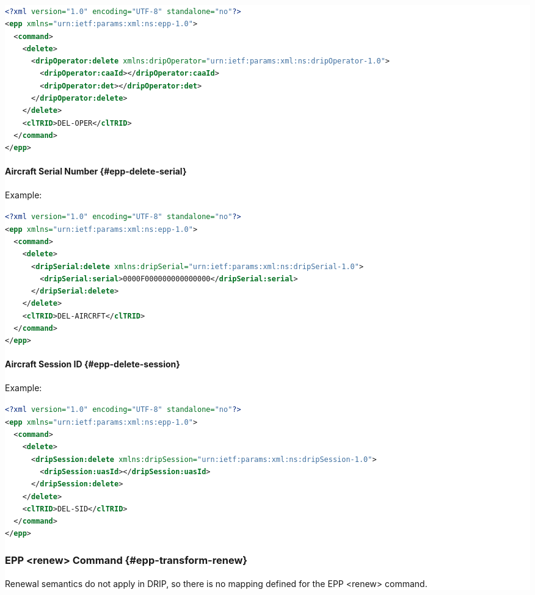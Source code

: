 ~~~xml
<?xml version="1.0" encoding="UTF-8" standalone="no"?>
<epp xmlns="urn:ietf:params:xml:ns:epp-1.0">
  <command>
    <delete>
      <dripOperator:delete xmlns:dripOperator="urn:ietf:params:xml:ns:dripOperator-1.0">
        <dripOperator:caaId></dripOperator:caaId>
        <dripOperator:det></dripOperator:det>
      </dripOperator:delete>
    </delete>
    <clTRID>DEL-OPER</clTRID>
  </command>
</epp>
~~~

#### Aircraft Serial Number {#epp-delete-serial}

Example:

~~~xml
<?xml version="1.0" encoding="UTF-8" standalone="no"?>
<epp xmlns="urn:ietf:params:xml:ns:epp-1.0">
  <command>
    <delete>
      <dripSerial:delete xmlns:dripSerial="urn:ietf:params:xml:ns:dripSerial-1.0">
        <dripSerial:serial>0000F000000000000000</dripSerial:serial>
      </dripSerial:delete>
    </delete>
    <clTRID>DEL-AIRCRFT</clTRID>
  </command>
</epp>
~~~

#### Aircraft Session ID {#epp-delete-session}

Example:

~~~xml
<?xml version="1.0" encoding="UTF-8" standalone="no"?>
<epp xmlns="urn:ietf:params:xml:ns:epp-1.0">
  <command>
    <delete>
      <dripSession:delete xmlns:dripSession="urn:ietf:params:xml:ns:dripSession-1.0">
        <dripSession:uasId></dripSession:uasId>
      </dripSession:delete>
    </delete>
    <clTRID>DEL-SID</clTRID>
  </command>
</epp>
~~~

### EPP \<renew> Command {#epp-transform-renew}

Renewal semantics do not apply in DRIP, so there is no mapping defined for the EPP \<renew> command.
